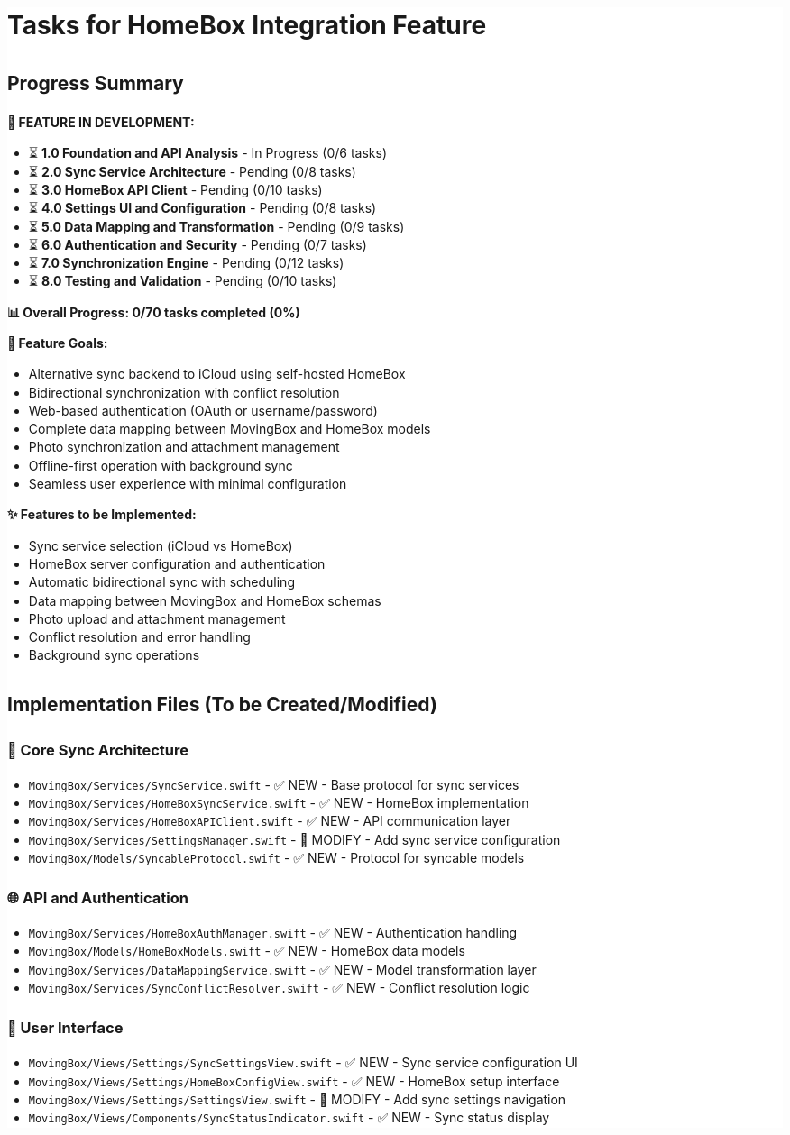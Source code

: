# Tasks for HomeBox Integration Feature

## Progress Summary

**🚧 FEATURE IN DEVELOPMENT:**
- ⏳ **1.0 Foundation and API Analysis** - In Progress (0/6 tasks)
- ⏳ **2.0 Sync Service Architecture** - Pending (0/8 tasks)
- ⏳ **3.0 HomeBox API Client** - Pending (0/10 tasks)
- ⏳ **4.0 Settings UI and Configuration** - Pending (0/8 tasks)
- ⏳ **5.0 Data Mapping and Transformation** - Pending (0/9 tasks)
- ⏳ **6.0 Authentication and Security** - Pending (0/7 tasks)
- ⏳ **7.0 Synchronization Engine** - Pending (0/12 tasks)
- ⏳ **8.0 Testing and Validation** - Pending (0/10 tasks)

**📊 Overall Progress: 0/70 tasks completed (0%)**

**🎯 Feature Goals:**
- Alternative sync backend to iCloud using self-hosted HomeBox
- Bidirectional synchronization with conflict resolution
- Web-based authentication (OAuth or username/password)
- Complete data mapping between MovingBox and HomeBox models
- Photo synchronization and attachment management
- Offline-first operation with background sync
- Seamless user experience with minimal configuration

**✨ Features to be Implemented:**
- Sync service selection (iCloud vs HomeBox)
- HomeBox server configuration and authentication
- Automatic bidirectional sync with scheduling
- Data mapping between MovingBox and HomeBox schemas
- Photo upload and attachment management
- Conflict resolution and error handling
- Background sync operations

## Implementation Files (To be Created/Modified)

### **🔧 Core Sync Architecture**
- `MovingBox/Services/SyncService.swift` - ✅ NEW - Base protocol for sync services
- `MovingBox/Services/HomeBoxSyncService.swift` - ✅ NEW - HomeBox implementation
- `MovingBox/Services/HomeBoxAPIClient.swift` - ✅ NEW - API communication layer
- `MovingBox/Services/SettingsManager.swift` - 🔄 MODIFY - Add sync service configuration
- `MovingBox/Models/SyncableProtocol.swift` - ✅ NEW - Protocol for syncable models

### **🌐 API and Authentication**
- `MovingBox/Services/HomeBoxAuthManager.swift` - ✅ NEW - Authentication handling
- `MovingBox/Models/HomeBoxModels.swift` - ✅ NEW - HomeBox data models
- `MovingBox/Services/DataMappingService.swift` - ✅ NEW - Model transformation layer
- `MovingBox/Services/SyncConflictResolver.swift` - ✅ NEW - Conflict resolution logic

### **🎨 User Interface**
- `MovingBox/Views/Settings/SyncSettingsView.swift` - ✅ NEW - Sync service configuration UI
- `MovingBox/Views/Settings/HomeBoxConfigView.swift` - ✅ NEW - HomeBox setup interface
- `MovingBox/Views/Settings/SettingsView.swift` - 🔄 MODIFY - Add sync settings navigation
- `MovingBox/Views/Components/SyncStatusIndicator.swift` - ✅ NEW - Sync status display
